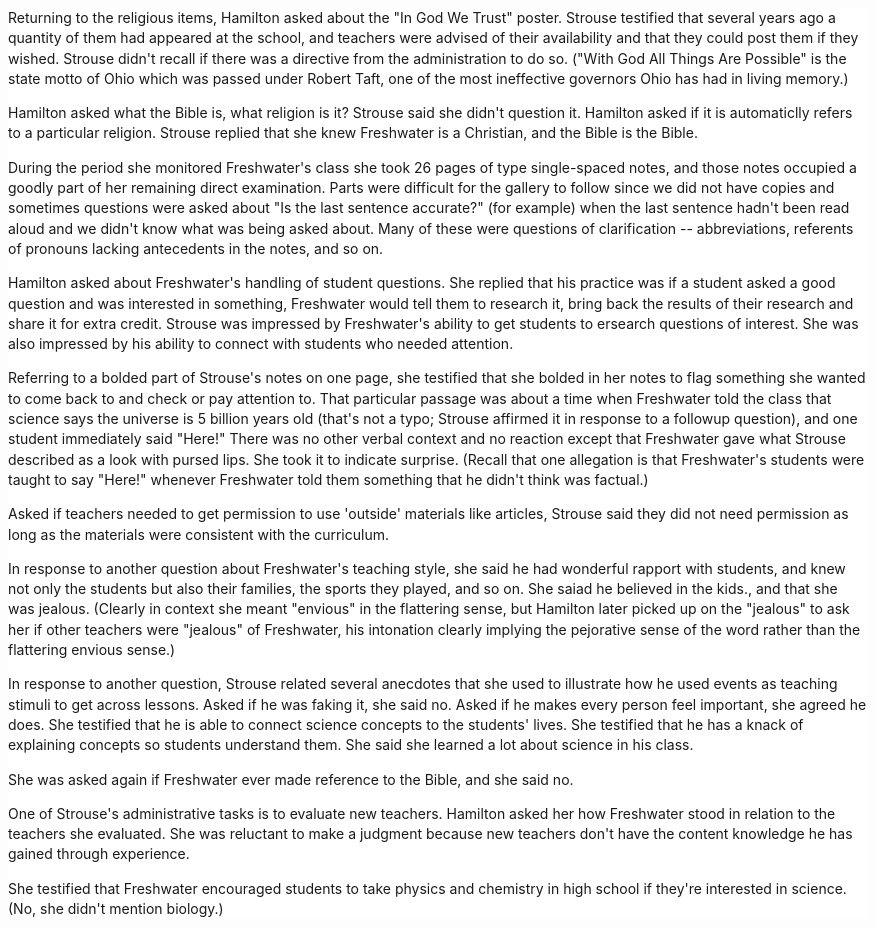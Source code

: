 Returning to the religious items, Hamilton asked about the "In God We Trust" poster.  Strouse testified that several years ago a quantity of them had appeared at the school, and teachers were advised of their availability and that they could post them if they wished.  Strouse didn't recall if there was a directive from the administration to do so.  ("With God All Things Are Possible" is the state motto of Ohio which was passed under Robert Taft, one of the most ineffective governors Ohio has had in living memory.)

Hamilton asked what the Bible is, what religion is it?  Strouse said she didn't question it.  Hamilton asked if it is automaticlly refers to a particular religion.  Strouse replied that she knew Freshwater is a Christian, and the Bible is the Bible.

During the period she monitored Freshwater's class she took 26 pages of type single-spaced notes, and those notes occupied a goodly part of her remaining direct examination.  Parts were difficult for the gallery to follow since we did not have copies and sometimes questions were asked about "Is the last sentence accurate?" (for example) when the last sentence hadn't been read aloud and we didn't know what was being asked about.  Many of these were questions of clarification -- abbreviations, referents of pronouns lacking antecedents in the notes, and so on.

Hamilton asked about Freshwater's handling of student questions.  She replied that his practice was if a student asked a good question and was interested in something, Freshwater would tell them to research it, bring back the results of their research and share it for extra credit.  Strouse was impressed by Freshwater's ability to get students to ersearch questions of interest.  She was also impressed by his ability to connect with students who needed attention.  

Referring to a bolded part of Strouse's notes on one page, she testified that she bolded in her notes to flag something she wanted to come back to and check or pay attention to.  That particular passage was about a time when Freshwater told the class that science says the universe is 5 billion years old (that's not a typo; Strouse affirmed it in response to a followup question), and one student immediately said "Here!"  There was no other verbal context and no reaction except that Freshwater gave what Strouse described as a look with pursed lips.  She took it to indicate surprise.  (Recall that one allegation is that Freshwater's students were taught to say "Here!" whenever Freshwater told them something that he didn't think was factual.)

Asked if teachers needed to get permission to use 'outside' materials like articles, Strouse said they did not need permission as long as the materials were consistent with the curriculum.

In response to another question about Freshwater's teaching style, she said he had wonderful rapport with students, and knew not only the students but also their families, the sports they played, and so on.  She saiad he believed in the kids., and that she was jealous.  (Clearly in context she meant "envious" in the flattering sense, but Hamilton later picked up on the "jealous" to ask her if other teachers were "jealous" of Freshwater, his intonation clearly implying the pejorative sense of the word rather than the flattering envious sense.)

In response to another question, Strouse related several anecdotes that she used to illustrate how he used events as teaching stimuli to get across lessons.  Asked if he was faking it, she said no.  Asked if he makes every person feel important, she agreed he does.  She testified that he is able to connect science concepts to the students' lives.  She testified that he has a knack of explaining concepts so students understand them.  She said she learned a lot about science in his class.

She was asked again if Freshwater ever made reference to the Bible, and she said no.  

One of Strouse's administrative tasks is to evaluate new teachers.  Hamilton asked her  how Freshwater stood in relation to the teachers she evaluated.  She was reluctant to make a judgment because new teachers don't have the content knowledge he has gained through experience.

She testified that Freshwater encouraged students to take physics and chemistry in high school if they're interested in science.  (No, she didn't mention biology.)
